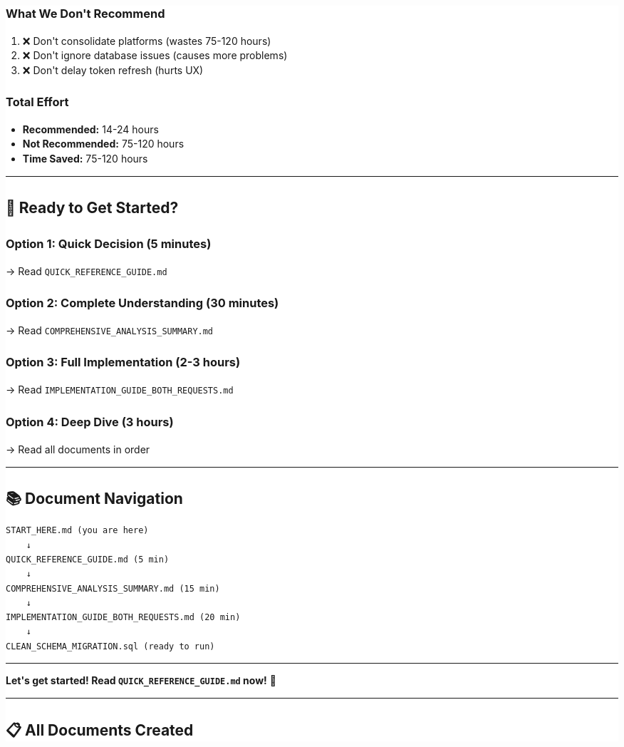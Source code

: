 ### What We Don't Recommend
1. ❌ Don't consolidate platforms (wastes 75-120 hours)
2. ❌ Don't ignore database issues (causes more problems)
3. ❌ Don't delay token refresh (hurts UX)

### Total Effort
- **Recommended:** 14-24 hours
- **Not Recommended:** 75-120 hours
- **Time Saved:** 75-120 hours

---

## 🚀 Ready to Get Started?

### Option 1: Quick Decision (5 minutes)
→ Read `QUICK_REFERENCE_GUIDE.md`

### Option 2: Complete Understanding (30 minutes)
→ Read `COMPREHENSIVE_ANALYSIS_SUMMARY.md`

### Option 3: Full Implementation (2-3 hours)
→ Read `IMPLEMENTATION_GUIDE_BOTH_REQUESTS.md`

### Option 4: Deep Dive (3 hours)
→ Read all documents in order

---

## 📚 Document Navigation

```
START_HERE.md (you are here)
    ↓
QUICK_REFERENCE_GUIDE.md (5 min)
    ↓
COMPREHENSIVE_ANALYSIS_SUMMARY.md (15 min)
    ↓
IMPLEMENTATION_GUIDE_BOTH_REQUESTS.md (20 min)
    ↓
CLEAN_SCHEMA_MIGRATION.sql (ready to run)
```

---

**Let's get started! Read `QUICK_REFERENCE_GUIDE.md` now!** 🚀

---

## 📋 All Documents Created
